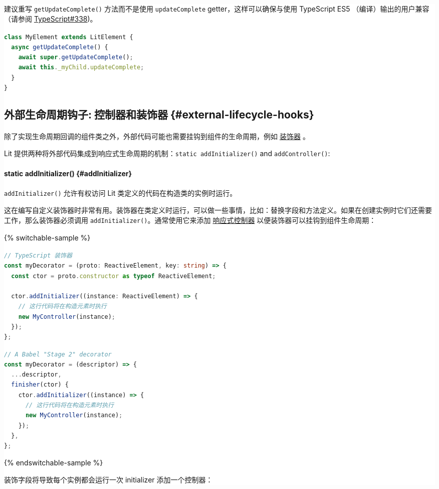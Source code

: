 建议重写 `getUpdateComplete()` 方法而不是使用 `updateComplete` getter，这样可以确保与使用 TypeScript ES5 （编译）输出的用户兼容（请参阅 [TypeScript#338](https://github.com/microsoft/TypeScript/issues/338))。

</div>

```js
class MyElement extends LitElement {
  async getUpdateComplete() {
    await super.getUpdateComplete();
    await this._myChild.updateComplete;
  }
}
```

## 外部生命周期钩子: 控制器和装饰器 {#external-lifecycle-hooks}

除了实现生命周期回调的组件类之外，外部代码可能也需要挂钩到组件的生命周期，例如 [装饰器]({{baseurl}}/docs/components/decorators/) 。

Lit 提供两种将外部代码集成到响应式生命周期的机制：`static addInitializer()` and `addController()`:

#### static addInitializer() {#addInitializer}

`addInitializer()` 允许有权访问 Lit 类定义的代码在构造类的实例时运行。

这在编写自定义装饰器时非常有用。装饰器在类定义时运行，可以做一些事情，比如：替换字段和方法定义。如果在创建实例时它们还需要工作，那么装饰器必须调用 `addInitializer()`。通常使用它来添加 [响应式控制器]({{baseurl}}/docs/composition/controllers/) 以便装饰器可以挂钩到组件生命周期：

{% switchable-sample %}

```ts
// TypeScript 装饰器
const myDecorator = (proto: ReactiveElement, key: string) => {
  const ctor = proto.constructor as typeof ReactiveElement;

  ctor.addInitializer((instance: ReactiveElement) => {
    // 这行代码将在构造元素时执行
    new MyController(instance);
  });
};
```

```js
// A Babel "Stage 2" decorator
const myDecorator = (descriptor) => {
  ...descriptor,
  finisher(ctor) {
    ctor.addInitializer((instance) => {
      // 这行代码将在构造元素时执行
      new MyController(instance);
    });
  },
};
```

{% endswitchable-sample %}

装饰字段将导致每个实例都会运行一次 initializer 添加一个控制器：
